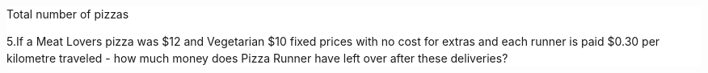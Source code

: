 Total number of pizzas

5.If a Meat Lovers pizza was $12 and Vegetarian $10 fixed prices with no cost for extras and each runner is paid $0.30 per kilometre traveled - how much money does Pizza Runner have left over after these deliveries?



















































